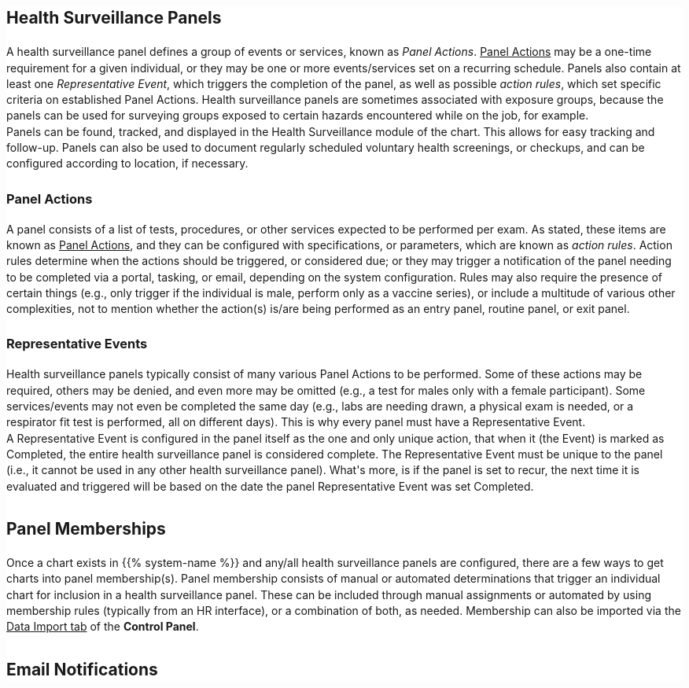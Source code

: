 ## Health Surveillance Panels

A health surveillance panel defines a group of events or services, known as *Panel Actions*. [Panel Actions](../../functions/health-surveillance/health-surveillance-panels-actions.md) may be a one-time requirement for a given individual, or they may be one or more events/services set on a recurring schedule. Panels also contain at least one *Representative Event*, which triggers the completion of the panel, as well as possible *action rules*, which set specific criteria on established Panel Actions. Health surveillance panels are sometimes associated with exposure groups, because the panels can be used for surveying groups exposed to certain hazards encountered while on the job, for example.  
Panels can be found, tracked, and displayed in the Health Surveillance module of the chart. This allows for easy tracking and follow-up. Panels can also be used to document regularly scheduled voluntary health screenings, or checkups, and can be configured according to location, if necessary.

### Panel Actions

A panel consists of a list of tests, procedures, or other services expected to be performed per exam. As stated, these items are known as [Panel Actions](../../functions/health-surveillance/health-surveillance-panels-actions.md), and they can be configured with specifications, or parameters, which are known as *action rules*. Action rules determine when the actions should be triggered, or considered due; or they may trigger a notification of the panel needing to be completed via a portal, tasking, or email, depending on the system configuration. Rules may also require the presence of certain things (e.g., only trigger if the individual is male, perform only as a vaccine series), or include a multitude of various other complexities, not to mention whether the action(s) is/are being performed as an entry panel, routine panel, or exit panel.

### Representative Events

Health surveillance panels typically consist of many various Panel Actions to be performed. Some of these actions may be required, others may be denied, and even more may be omitted (e.g., a test for males only with a female participant). Some services/events may not even be completed the same day (e.g., labs are needing drawn, a physical exam is needed, or a respirator fit test is performed, all on different days). This is why every panel must have a Representative Event.  
A Representative Event is configured in the panel itself as the one and only unique action, that when it (the Event) is marked as Completed, the entire health surveillance panel is considered complete. The Representative Event must be unique to the panel (i.e., it cannot be used in any other health surveillance panel). What's more, is if the panel is set to recur, the next time it is evaluated and triggered will be based on the date the panel Representative Event was set Completed.

## Panel Memberships

Once a chart exists in {{% system-name %}} and any/all health surveillance panels are configured, there are a few ways to get charts into panel membership(s). Panel membership consists of manual or automated determinations that trigger an individual chart for inclusion in a health surveillance panel. These can be included through manual assignments or automated by using membership rules (typically from an HR interface), or a combination of both, as needed. Membership can also be imported via the [Data Import tab](https://system/?f=admin&s=wc_data_import&tabmodule=admin&tabselect=Data+import) of the **Control Panel**.

## Email Notifications
